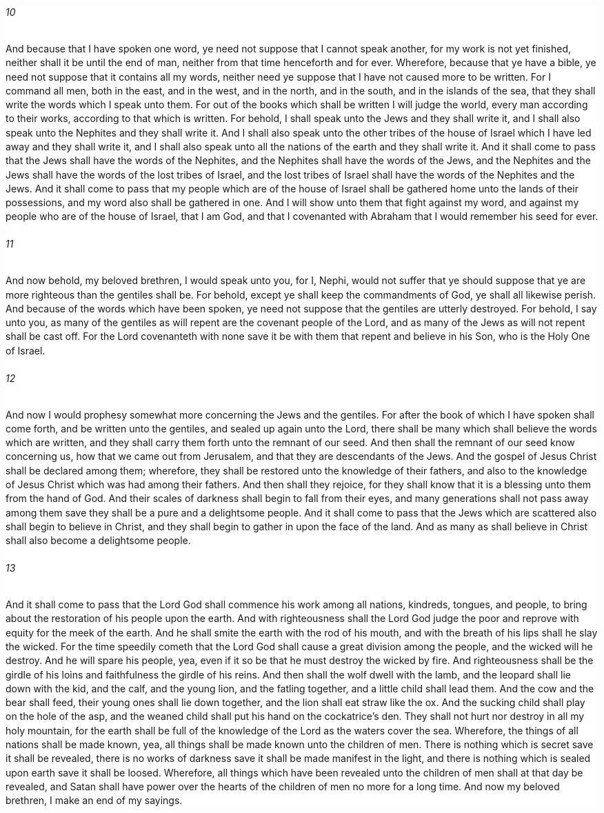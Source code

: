 ###### 10
And because that I have spoken one word, ye need not suppose that I cannot speak another, for my work is not yet finished, neither shall it be until the end of man, neither from that time henceforth and for ever. Wherefore, because that ye have a bible, ye need not suppose that it contains all my words, neither need ye suppose that I have not caused more to be written. For I command all men, both in the east, and in the west, and in the north, and in the south, and in the islands of the sea, that they shall write the words which I speak unto them. For out of the books which shall be written I will judge the world, every man according to their works, according to that which is written. For behold, I shall speak unto the Jews and they shall write it, and I shall also speak unto the Nephites and they shall write it. And I shall also speak unto the other tribes of the house of Israel which I have led away and they shall write it, and I shall also speak unto all the nations of the earth and they shall write it. And it shall come to pass that the Jews shall have the words of the Nephites, and the Nephites shall have the words of the Jews, and the Nephites and the Jews shall have the words of the lost tribes of Israel, and the lost tribes of Israel shall have the words of the Nephites and the Jews. And it shall come to pass that my people which are of the house of Israel shall be gathered home unto the lands of their possessions, and my word also shall be gathered in one. And I will show unto them that fight against my word, and against my people who are of the house of Israel, that I am God, and that I covenanted with Abraham that I would remember his seed for ever.

###### 11
And now behold, my beloved brethren, I would speak unto you, for I, Nephi, would not suffer that ye should suppose that ye are more righteous than the gentiles shall be. For behold, except ye shall keep the commandments of God, ye shall all likewise perish. And because of the words which have been spoken, ye need not suppose that the gentiles are utterly destroyed. For behold, I say unto you, as many of the gentiles as will repent are the covenant people of the Lord, and as many of the Jews as will not repent shall be cast off. For the Lord covenanteth with none save it be with them that repent and believe in his Son, who is the Holy One of Israel.

###### 12
And now I would prophesy somewhat more concerning the Jews and the gentiles. For after the book of which I have spoken shall come forth, and be written unto the gentiles, and sealed up again unto the Lord, there shall be many which shall believe the words which are written, and they shall carry them forth unto the remnant of our seed. And then shall the remnant of our seed know concerning us, how that we came out from Jerusalem, and that they are descendants of the Jews. And the gospel of Jesus Christ shall be declared among them; wherefore, they shall be restored unto the knowledge of their fathers, and also to the knowledge of Jesus Christ which was had among their fathers. And then shall they rejoice, for they shall know that it is a blessing unto them from the hand of God. And their scales of darkness shall begin to fall from their eyes, and many generations shall not pass away among them save they shall be a pure and a delightsome people. And it shall come to pass that the Jews which are scattered also shall begin to believe in Christ, and they shall begin to gather in upon the face of the land. And as many as shall believe in Christ shall also become a delightsome people.

###### 13
And it shall come to pass that the Lord God shall commence his work among all nations, kindreds, tongues, and people, to bring about the restoration of his people upon the earth. And with righteousness shall the Lord God judge the poor and reprove with equity for the meek of the earth. And he shall smite the earth with the rod of his mouth, and with the breath of his lips shall he slay the wicked. For the time speedily cometh that the Lord God shall cause a great division among the people, and the wicked will he destroy. And he will spare his people, yea, even if it so be that he must destroy the wicked by fire. And righteousness shall be the girdle of his loins and faithfulness the girdle of his reins. And then shall the wolf dwell with the lamb, and the leopard shall lie down with the kid, and the calf, and the young lion, and the fatling together, and a little child shall lead them. And the cow and the bear shall feed, their young ones shall lie down together, and the lion shall eat straw like the ox. And the sucking child shall play on the hole of the asp, and the weaned child shall put his hand on the cockatrice’s den. They shall not hurt nor destroy in all my holy mountain, for the earth shall be full of the knowledge of the Lord as the waters cover the sea. Wherefore, the things of all nations shall be made known, yea, all things shall be made known unto the children of men. There is nothing which is secret save it shall be revealed, there is no works of darkness save it shall be made manifest in the light, and there is nothing which is sealed upon earth save it shall be loosed. Wherefore, all things which have been revealed unto the children of men shall at that day be revealed, and Satan shall have power over the hearts of the children of men no more for a long time. And now my beloved brethren, I make an end of my sayings.